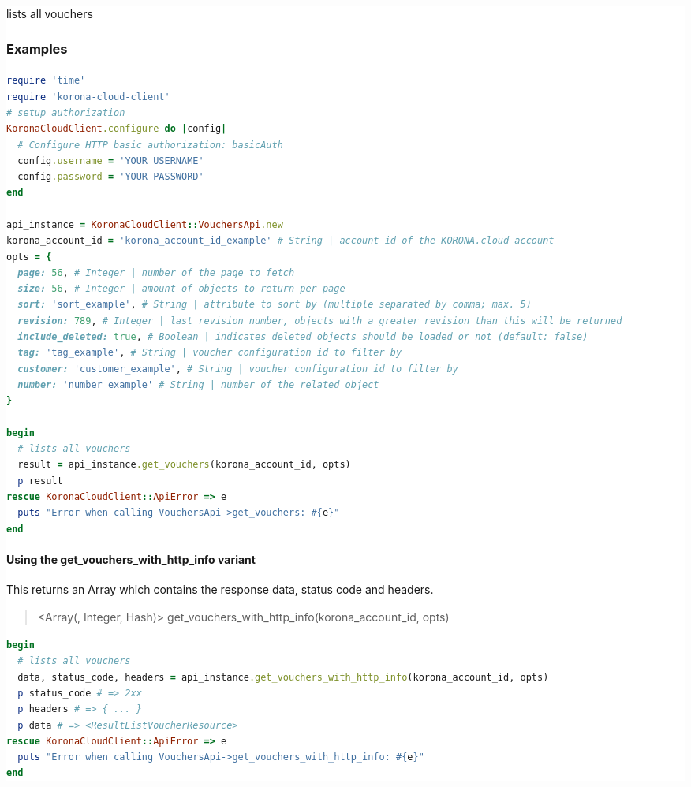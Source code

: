 lists all vouchers

### Examples

```ruby
require 'time'
require 'korona-cloud-client'
# setup authorization
KoronaCloudClient.configure do |config|
  # Configure HTTP basic authorization: basicAuth
  config.username = 'YOUR USERNAME'
  config.password = 'YOUR PASSWORD'
end

api_instance = KoronaCloudClient::VouchersApi.new
korona_account_id = 'korona_account_id_example' # String | account id of the KORONA.cloud account
opts = {
  page: 56, # Integer | number of the page to fetch
  size: 56, # Integer | amount of objects to return per page
  sort: 'sort_example', # String | attribute to sort by (multiple separated by comma; max. 5)
  revision: 789, # Integer | last revision number, objects with a greater revision than this will be returned
  include_deleted: true, # Boolean | indicates deleted objects should be loaded or not (default: false)
  tag: 'tag_example', # String | voucher configuration id to filter by
  customer: 'customer_example', # String | voucher configuration id to filter by
  number: 'number_example' # String | number of the related object
}

begin
  # lists all vouchers
  result = api_instance.get_vouchers(korona_account_id, opts)
  p result
rescue KoronaCloudClient::ApiError => e
  puts "Error when calling VouchersApi->get_vouchers: #{e}"
end
```

#### Using the get_vouchers_with_http_info variant

This returns an Array which contains the response data, status code and headers.

> <Array(<ResultListVoucherResource>, Integer, Hash)> get_vouchers_with_http_info(korona_account_id, opts)

```ruby
begin
  # lists all vouchers
  data, status_code, headers = api_instance.get_vouchers_with_http_info(korona_account_id, opts)
  p status_code # => 2xx
  p headers # => { ... }
  p data # => <ResultListVoucherResource>
rescue KoronaCloudClient::ApiError => e
  puts "Error when calling VouchersApi->get_vouchers_with_http_info: #{e}"
end
```
